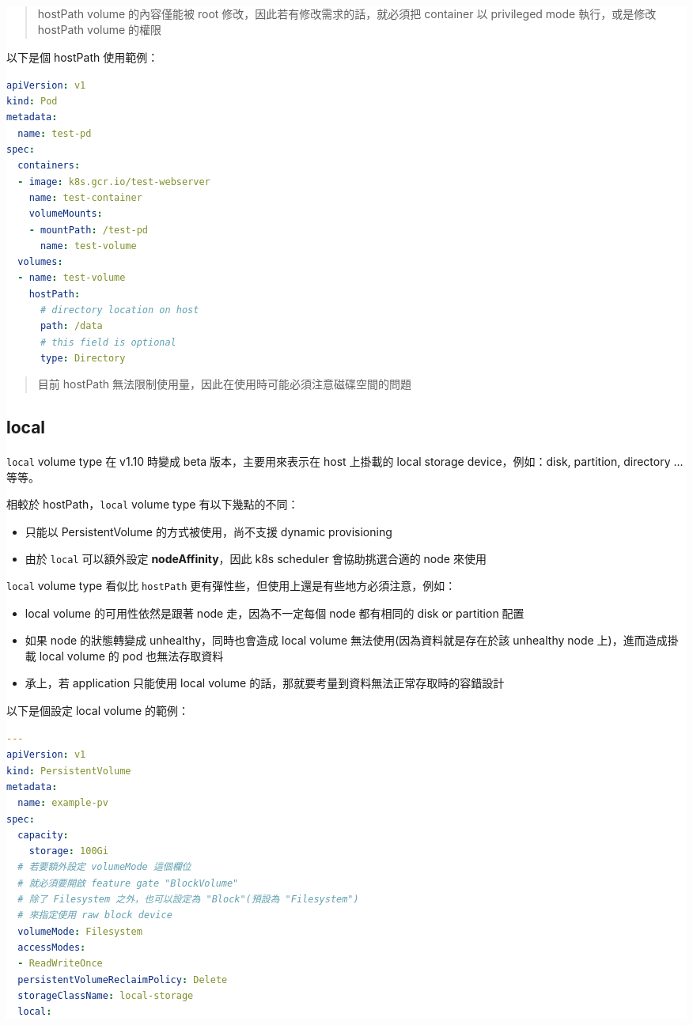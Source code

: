 > hostPath volume 的內容僅能被 root 修改，因此若有修改需求的話，就必須把 container 以 privileged mode 執行，或是修改 hostPath volume 的權限

以下是個 hostPath 使用範例：

```yaml
apiVersion: v1
kind: Pod
metadata:
  name: test-pd
spec:
  containers:
  - image: k8s.gcr.io/test-webserver
    name: test-container
    volumeMounts:
    - mountPath: /test-pd
      name: test-volume
  volumes:
  - name: test-volume
    hostPath:
      # directory location on host
      path: /data
      # this field is optional
      type: Directory
```

> 目前 hostPath 無法限制使用量，因此在使用時可能必須注意磁碟空間的問題


## local

`local` volume type 在 v1.10 時變成 beta 版本，主要用來表示在 host 上掛載的 local storage device，例如：disk, partition, directory ... 等等。

相較於 hostPath，`local` volume type 有以下幾點的不同：

- 只能以 PersistentVolume 的方式被使用，尚不支援 dynamic provisioning

- 由於 `local` 可以額外設定 **nodeAffinity**，因此 k8s scheduler 會協助挑選合適的 node 來使用

`local` volume type 看似比 `hostPath` 更有彈性些，但使用上還是有些地方必須注意，例如：

- local volume 的可用性依然是跟著 node 走，因為不一定每個 node 都有相同的 disk or partition 配置

- 如果 node 的狀態轉變成 unhealthy，同時也會造成 local volume 無法使用(因為資料就是存在於該 unhealthy node 上)，進而造成掛載 local volume 的 pod 也無法存取資料

- 承上，若 application 只能使用 local volume 的話，那就要考量到資料無法正常存取時的容錯設計

以下是個設定 local volume 的範例：

```yaml
---
apiVersion: v1
kind: PersistentVolume
metadata:
  name: example-pv
spec:
  capacity:
    storage: 100Gi
  # 若要額外設定 volumeMode 這個欄位
  # 就必須要開啟 feature gate "BlockVolume"
  # 除了 Filesystem 之外，也可以設定為 "Block"(預設為 "Filesystem")
  # 來指定使用 raw block device
  volumeMode: Filesystem
  accessModes:
  - ReadWriteOnce
  persistentVolumeReclaimPolicy: Delete
  storageClassName: local-storage
  local:
```